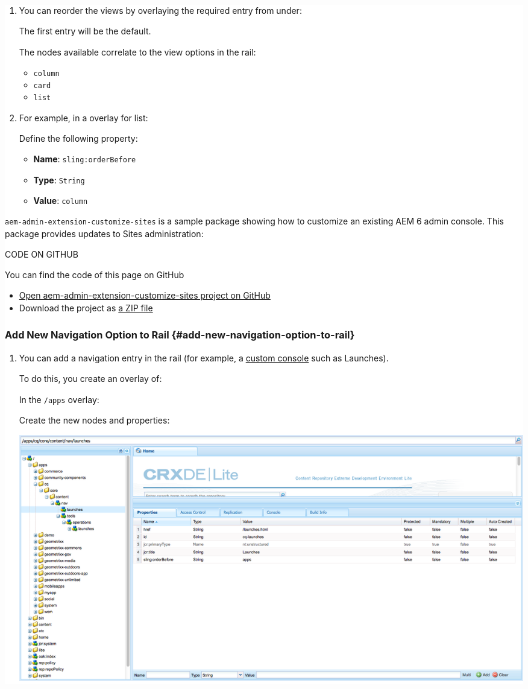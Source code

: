 1. You can reorder the views by overlaying the required entry from under:

   The first entry will be the default.

   The nodes available correlate to the view options in the rail:

    * `column`
    * `card`
    * `list`

1. For example, in a overlay for list:

   Define the following property:

    * **Name**: `sling:orderBefore`
    
    * **Type**: `String`  
    
    * **Value**: `column`

`aem-admin-extension-customize-sites` is a sample package showing how to customize an existing AEM 6 admin console. This package provides updates to Sites administration:

CODE ON GITHUB

You can find the code of this page on GitHub

* [Open aem-admin-extension-customize-sites project on GitHub](https://github.com/Adobe-Marketing-Cloud/aem-admin-extension-customize-sites)
* Download the project as [a ZIP file](https://github.com/Adobe-Marketing-Cloud/aem-admin-extension-customize-sites/archive/master.zip)

### Add New Navigation Option to Rail {#add-new-navigation-option-to-rail}

1. You can add a navigation entry in the rail (for example, a [custom console](#createacustomconsole) such as Launches).

   To do this, you create an overlay of:

   In the `/apps` overlay:

   Create the new nodes and properties:

   ![](assets/chlimage_1-249.png)
